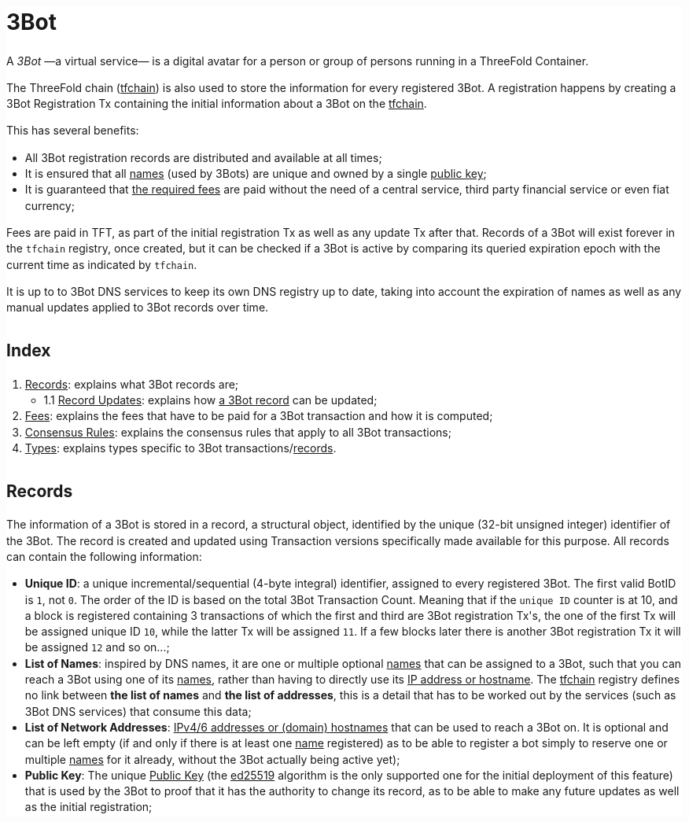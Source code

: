 # 3Bot

A _3Bot_ —a virtual service— is a digital avatar for a person or
group of persons running in a ThreeFold Container.

The ThreeFold chain ([tfchain][tfchain]) is also used to store the information for every registered 3Bot. A registration happens by creating a 3Bot Registration Tx containing the initial information about a 3Bot on the [tfchain][tfchain].

This has several benefits:

- All 3Bot registration records are distributed and available at all times;
- It is ensured that all [names](#bot-name) (used by 3Bots) are unique and owned by a single [public key](#public-key);
- It is guaranteed that [the required fees](#fees) are paid without the need of a central service, third party financial service or even fiat currency;

Fees are paid in TFT, as part of the initial registration Tx as well as any update Tx after that. Records of a 3Bot will exist forever in the `tfchain` registry, once created, but it can be checked if a 3Bot is active by comparing its queried expiration epoch with the current time as indicated by `tfchain`.

It is up to to 3Bot DNS services to keep its own DNS registry up to date, taking into account the expiration of names as well as any manual updates applied to 3Bot records over time.

## Index

1. [Records](#records): explains what 3Bot records are;
    * 1.1 [Record Updates](#record-updates): explains how [a 3Bot record](#records) can be updated;
2. [Fees](#fees): explains the fees that have to be paid for a 3Bot transaction and how it is computed;
3. [Consensus Rules](#consensus-rules): explains the consensus rules that apply to all 3Bot transactions;
4. [Types](#types): explains types specific to 3Bot transactions/[records](#records).

## Records

The information of a 3Bot is stored in a record, a structural object, identified by the unique (32-bit unsigned integer) identifier of the 3Bot. The record is created and updated using Transaction versions specifically made available for this purpose. All records can contain the following information:

- **Unique ID**: a unique incremental/sequential (4-byte integral) identifier, assigned to every registered 3Bot. The first valid BotID is `1`, not `0`. The order of the ID is based on the total 3Bot Transaction Count. Meaning that if the `unique ID` counter is at 10, and a block is registered containing 3 transactions of which the first and third are 3Bot registration Tx's, the one of the first Tx will be assigned unique ID `10`, while the latter Tx will be assigned `11`. If a few blocks later there is another 3Bot registration Tx it will be assigned `12` and so on...;
- **List of Names**: inspired by DNS names, it are one or multiple optional [names](#bot-name) that can be assigned to a 3Bot, such that you can reach a 3Bot using one of its [names](#bot-name), rather than having to directly use its [IP address or hostname](#network-address). The [tfchain][tfchain] registry defines no link between **the list of names** and **the list of addresses**, this is a detail that has to be worked out by the services (such as 3Bot DNS services) that consume this data;
- **List of Network Addresses**: [IPv4/6 addresses or (domain) hostnames](#network-address) that can be used to reach a 3Bot on. It is optional and can be left empty (if and only if there is at least one [name](#bot-name) registered) as to be able to register a bot simply to reserve one or multiple [names](#bot-name) for it already, without the 3Bot actually being active yet);
- **Public Key**: The unique [Public Key](#public-key) (the [ed25519][ed25519] algorithm is the only supported one for the initial deployment of this feature) that is used by the 3Bot to proof that it has the authority to change its record, as to be able to make any future updates as well as the initial registration;

[tfchain]: http://github.com/threefoldfoundation/
[rivine]: http://github.com/threefoldtech/rivine
[ed25519]: https://en.wikipedia.org/wiki/EdDSA